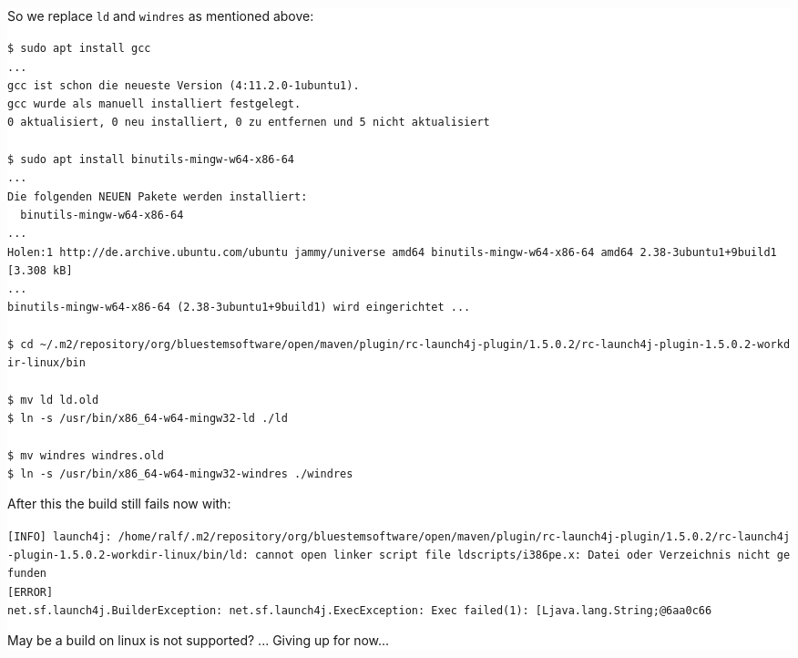 So we replace `ld` and `windres` as mentioned above:

```
$ sudo apt install gcc
...
gcc ist schon die neueste Version (4:11.2.0-1ubuntu1).
gcc wurde als manuell installiert festgelegt.
0 aktualisiert, 0 neu installiert, 0 zu entfernen und 5 nicht aktualisiert

$ sudo apt install binutils-mingw-w64-x86-64
...
Die folgenden NEUEN Pakete werden installiert:
  binutils-mingw-w64-x86-64
...
Holen:1 http://de.archive.ubuntu.com/ubuntu jammy/universe amd64 binutils-mingw-w64-x86-64 amd64 2.38-3ubuntu1+9build1 [3.308 kB]
...
binutils-mingw-w64-x86-64 (2.38-3ubuntu1+9build1) wird eingerichtet ...

$ cd ~/.m2/repository/org/bluestemsoftware/open/maven/plugin/rc-launch4j-plugin/1.5.0.2/rc-launch4j-plugin-1.5.0.2-workdir-linux/bin

$ mv ld ld.old
$ ln -s /usr/bin/x86_64-w64-mingw32-ld ./ld

$ mv windres windres.old
$ ln -s /usr/bin/x86_64-w64-mingw32-windres ./windres
```

After this the build still fails now with:

```
[INFO] launch4j: /home/ralf/.m2/repository/org/bluestemsoftware/open/maven/plugin/rc-launch4j-plugin/1.5.0.2/rc-launch4j-plugin-1.5.0.2-workdir-linux/bin/ld: cannot open linker script file ldscripts/i386pe.x: Datei oder Verzeichnis nicht gefunden
[ERROR] 
net.sf.launch4j.BuilderException: net.sf.launch4j.ExecException: Exec failed(1): [Ljava.lang.String;@6aa0c66
```

May be a build on linux is not supported? ... Giving up for now...
